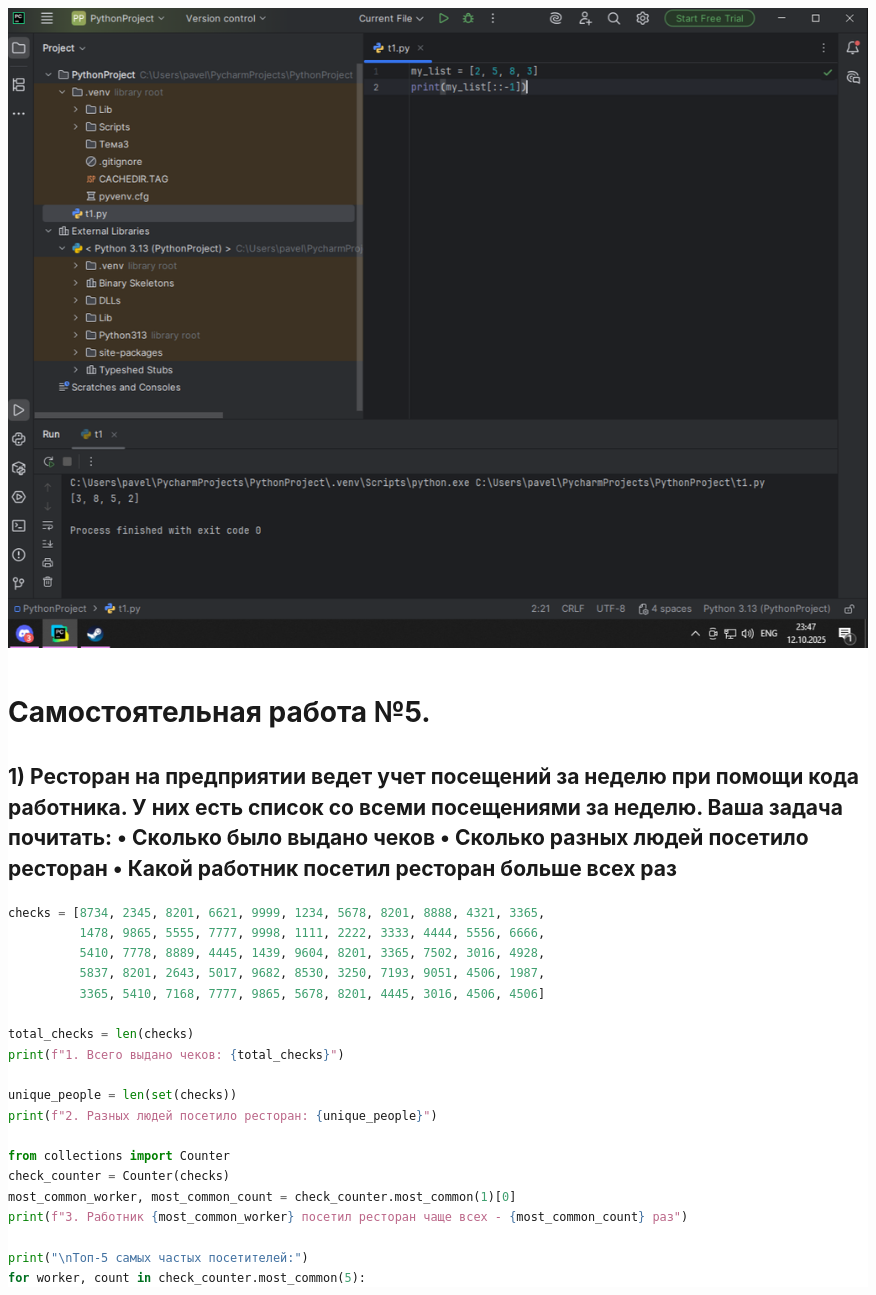 ![Скриншот выполнения](/img4/t10.png)


# Самостоятельная работа №5. 

## 1) Ресторан на предприятии ведет учет посещений за неделю при помощи кода работника. У них есть список со всеми посещениями за неделю. Ваша задача почитать: • Сколько было выдано чеков • Сколько разных людей посетило ресторан • Какой работник посетил ресторан больше всех раз
```python
checks = [8734, 2345, 8201, 6621, 9999, 1234, 5678, 8201, 8888, 4321, 3365,
          1478, 9865, 5555, 7777, 9998, 1111, 2222, 3333, 4444, 5556, 6666,
          5410, 7778, 8889, 4445, 1439, 9604, 8201, 3365, 7502, 3016, 4928,
          5837, 8201, 2643, 5017, 9682, 8530, 3250, 7193, 9051, 4506, 1987,
          3365, 5410, 7168, 7777, 9865, 5678, 8201, 4445, 3016, 4506, 4506]

total_checks = len(checks)
print(f"1. Всего выдано чеков: {total_checks}")

unique_people = len(set(checks))
print(f"2. Разных людей посетило ресторан: {unique_people}")

from collections import Counter
check_counter = Counter(checks)
most_common_worker, most_common_count = check_counter.most_common(1)[0]
print(f"3. Работник {most_common_worker} посетил ресторан чаще всех - {most_common_count} раз")

print("\nТоп-5 самых частых посетителей:")
for worker, count in check_counter.most_common(5):
```